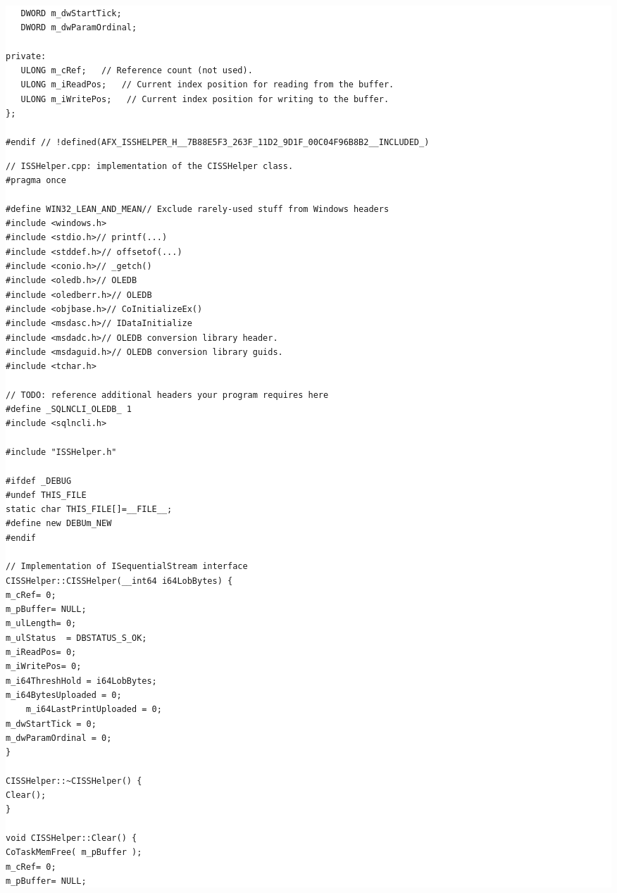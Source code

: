 ```  
   DWORD m_dwStartTick;  
   DWORD m_dwParamOrdinal;  
  
private:  
   ULONG m_cRef;   // Reference count (not used).  
   ULONG m_iReadPos;   // Current index position for reading from the buffer.  
   ULONG m_iWritePos;   // Current index position for writing to the buffer.  
};  
  
#endif // !defined(AFX_ISSHELPER_H__7B88E5F3_263F_11D2_9D1F_00C04F96B8B2__INCLUDED_)  
```  
  
```  
// ISSHelper.cpp: implementation of the CISSHelper class.  
#pragma once  
  
#define WIN32_LEAN_AND_MEAN// Exclude rarely-used stuff from Windows headers  
#include <windows.h>  
#include <stdio.h>// printf(...)  
#include <stddef.h>// offsetof(...)  
#include <conio.h>// _getch()  
#include <oledb.h>// OLEDB  
#include <oledberr.h>// OLEDB  
#include <objbase.h>// CoInitializeEx()  
#include <msdasc.h>// IDataInitialize   
#include <msdadc.h>// OLEDB conversion library header.  
#include <msdaguid.h>// OLEDB conversion library guids.  
#include <tchar.h>  
  
// TODO: reference additional headers your program requires here  
#define _SQLNCLI_OLEDB_ 1  
#include <sqlncli.h>  
  
#include "ISSHelper.h"  
  
#ifdef _DEBUG  
#undef THIS_FILE  
static char THIS_FILE[]=__FILE__;  
#define new DEBUm_NEW  
#endif  
  
// Implementation of ISequentialStream interface  
CISSHelper::CISSHelper(__int64 i64LobBytes) {  
m_cRef= 0;  
m_pBuffer= NULL;  
m_ulLength= 0;  
m_ulStatus  = DBSTATUS_S_OK;  
m_iReadPos= 0;  
m_iWritePos= 0;  
m_i64ThreshHold = i64LobBytes;  
m_i64BytesUploaded = 0;  
    m_i64LastPrintUploaded = 0;  
m_dwStartTick = 0;  
m_dwParamOrdinal = 0;  
}  
  
CISSHelper::~CISSHelper() {  
Clear();  
}  
  
void CISSHelper::Clear() {  
CoTaskMemFree( m_pBuffer );  
m_cRef= 0;  
m_pBuffer= NULL;  
```